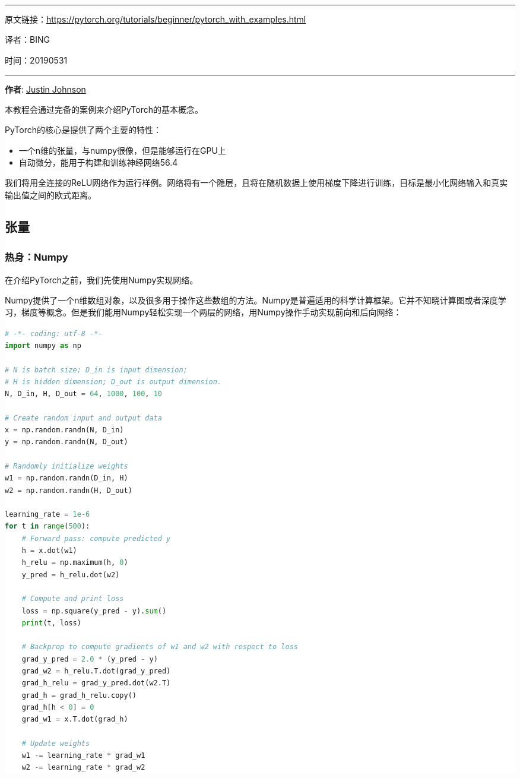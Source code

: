 -----

原文链接：https://pytorch.org/tutorials/beginner/pytorch_with_examples.html

译者：BING

时间：20190531

----

**作者**: [Justin Johnson](https://github.com/jcjohnson/pytorch-examples)

本教程会通过完备的案例来介绍PyTorch的基本概念。

PyTorch的核心是提供了两个主要的特性：

- 一个n维的张量，与numpy很像，但是能够运行在GPU上
- 自动微分，能用于构建和训练神经网络56.4

我们将用全连接的ReLU网络作为运行样例。网络将有一个隐层，且将在随机数据上使用梯度下降进行训练，目标是最小化网络输入和真实输出值之间的欧式距离。

## 张量

### 热身：Numpy

在介绍PyTorch之前，我们先使用Numpy实现网络。

Numpy提供了一个n维数组对象，以及很多用于操作这些数组的方法。Numpy是普遍适用的科学计算框架。它并不知晓计算图或者深度学习，梯度等概念。但是我们能用Numpy轻松实现一个两层的网络，用Numpy操作手动实现前向和后向网络：

```python
# -*- coding: utf-8 -*-
import numpy as np

# N is batch size; D_in is input dimension;
# H is hidden dimension; D_out is output dimension.
N, D_in, H, D_out = 64, 1000, 100, 10

# Create random input and output data
x = np.random.randn(N, D_in)
y = np.random.randn(N, D_out)

# Randomly initialize weights
w1 = np.random.randn(D_in, H)
w2 = np.random.randn(H, D_out)

learning_rate = 1e-6
for t in range(500):
    # Forward pass: compute predicted y
    h = x.dot(w1)
    h_relu = np.maximum(h, 0)
    y_pred = h_relu.dot(w2)

    # Compute and print loss
    loss = np.square(y_pred - y).sum()
    print(t, loss)

    # Backprop to compute gradients of w1 and w2 with respect to loss
    grad_y_pred = 2.0 * (y_pred - y)
    grad_w2 = h_relu.T.dot(grad_y_pred)
    grad_h_relu = grad_y_pred.dot(w2.T)
    grad_h = grad_h_relu.copy()
    grad_h[h < 0] = 0
    grad_w1 = x.T.dot(grad_h)

    # Update weights
    w1 -= learning_rate * grad_w1
    w2 -= learning_rate * grad_w2
```